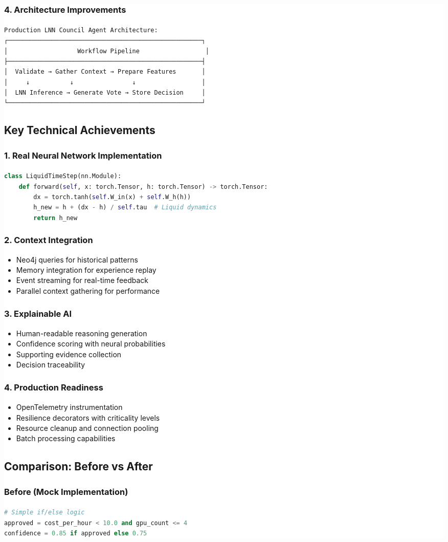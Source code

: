 ### 4. Architecture Improvements

```
Production LNN Council Agent Architecture:
┌─────────────────────────────────────────────────────┐
│                   Workflow Pipeline                  │
├─────────────────────────────────────────────────────┤
│  Validate → Gather Context → Prepare Features       │
│     ↓           ↓                ↓                  │
│  LNN Inference → Generate Vote → Store Decision     │
└─────────────────────────────────────────────────────┘
```

## Key Technical Achievements

### 1. Real Neural Network Implementation

```python
class LiquidTimeStep(nn.Module):
    def forward(self, x: torch.Tensor, h: torch.Tensor) -> torch.Tensor:
        dx = torch.tanh(self.W_in(x) + self.W_h(h))
        h_new = h + (dx - h) / self.tau  # Liquid dynamics
        return h_new
```

### 2. Context Integration

- Neo4j queries for historical patterns
- Memory integration for experience replay
- Event streaming for real-time feedback
- Parallel context gathering for performance

### 3. Explainable AI

- Human-readable reasoning generation
- Confidence scoring with neural probabilities
- Supporting evidence collection
- Decision traceability

### 4. Production Readiness

- OpenTelemetry instrumentation
- Resilience decorators with criticality levels
- Resource cleanup and connection pooling
- Batch processing capabilities

## Comparison: Before vs After

### Before (Mock Implementation)
```python
# Simple if/else logic
approved = cost_per_hour < 10.0 and gpu_count <= 4
confidence = 0.85 if approved else 0.75
```
